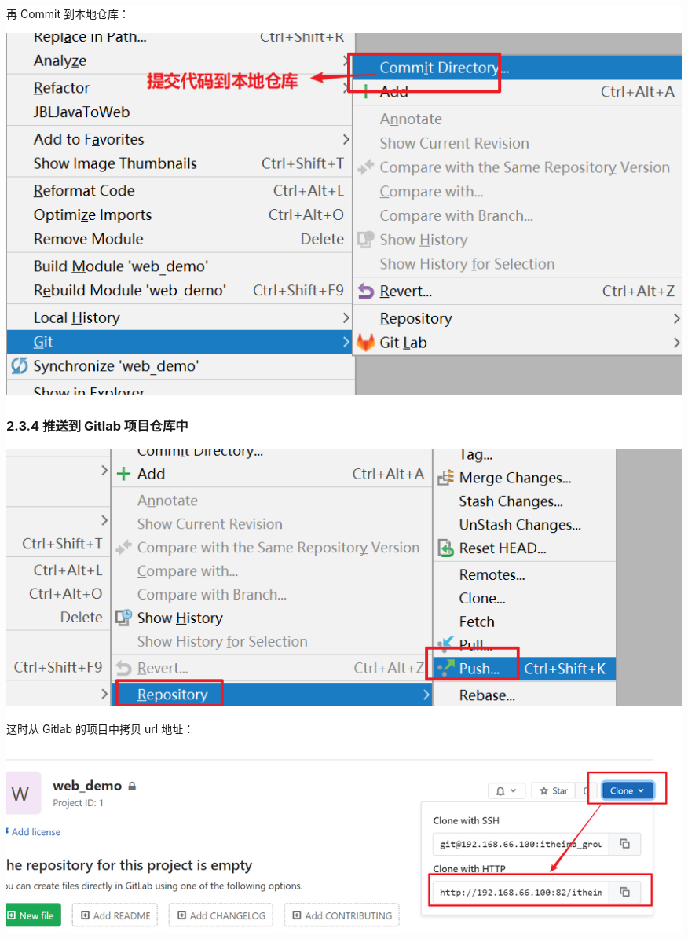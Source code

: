 再 Commit 到本地仓库：

![image-20211223221810655](assets/image-20211223221810655.png)

### 2.3.4 推送到 Gitlab 项目仓库中

![image-20211223221843985](assets/image-20211223221843985.png)

这时从 Gitlab 的项目中拷贝 url 地址：

![image-20211223221919708](assets/image-20211223221919708.png)
